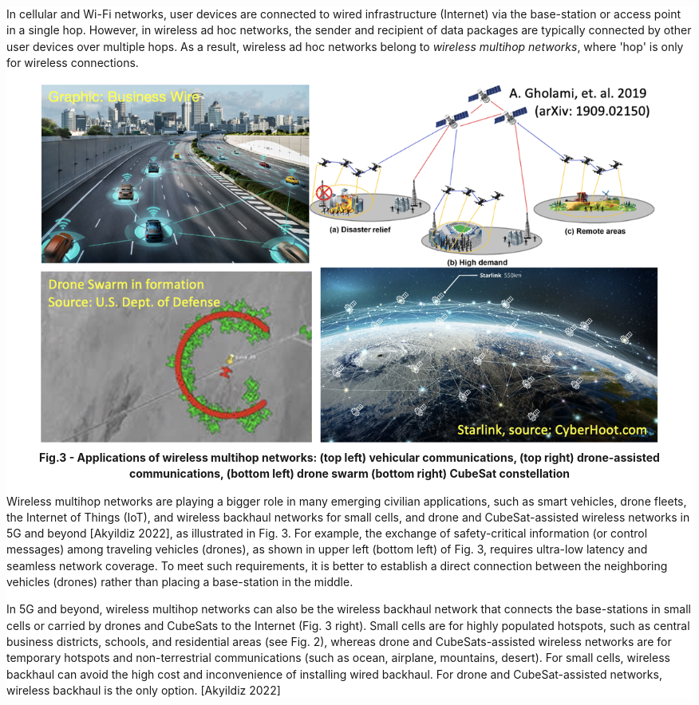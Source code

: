 In cellular and Wi-Fi networks, user devices are connected to wired infrastructure (Internet) via the base-station or access point in a single hop.
However, in wireless ad hoc networks, the sender and recipient of data packages are typically connected by other user devices over multiple hops. As a result, wireless ad hoc networks belong to _wireless multihop networks_, where 'hop' is only for wireless connections.

<figure>
<img src="/images/WMN_applications.png" alt="vehicles, drone fleets, drone bs, CubeSat" style="width:100%">
<figcaption align = "center"><b>Fig.3 - Applications of wireless multihop networks: (top left) vehicular communications, (top right) drone-assisted communications, (bottom left) drone swarm (bottom right) CubeSat constellation</b></figcaption>
</figure>


Wireless multihop networks are playing a bigger role in many emerging civilian applications, such as smart vehicles, drone fleets, the Internet of Things (IoT), and wireless backhaul networks for small cells, and drone and CubeSat-assisted wireless networks in 5G and beyond [Akyildiz 2022], as illustrated in Fig. 3.
For example, the exchange of safety-critical information (or control messages) among traveling vehicles (drones), as shown in upper left (bottom left) of Fig. 3, requires ultra-low latency and seamless network coverage. 
To meet such requirements, it is better to establish a direct connection between the neighboring vehicles (drones) rather than placing a base-station in the middle. 

In 5G and beyond, wireless multihop networks can also be the wireless backhaul network that connects the base-stations in small cells or carried by drones and CubeSats to the Internet (Fig. 3 right). 
Small cells are for highly populated hotspots, such as central business districts, schools, and residential areas (see Fig. 2), whereas drone and CubeSats-assisted wireless networks are for temporary hotspots and non-terrestrial communications (such as ocean, airplane, mountains, desert).
For small cells, wireless backhaul can avoid the high cost and inconvenience of installing wired backhaul.
For drone and CubeSat-assisted networks, wireless backhaul is the only option. [Akyildiz 2022]
